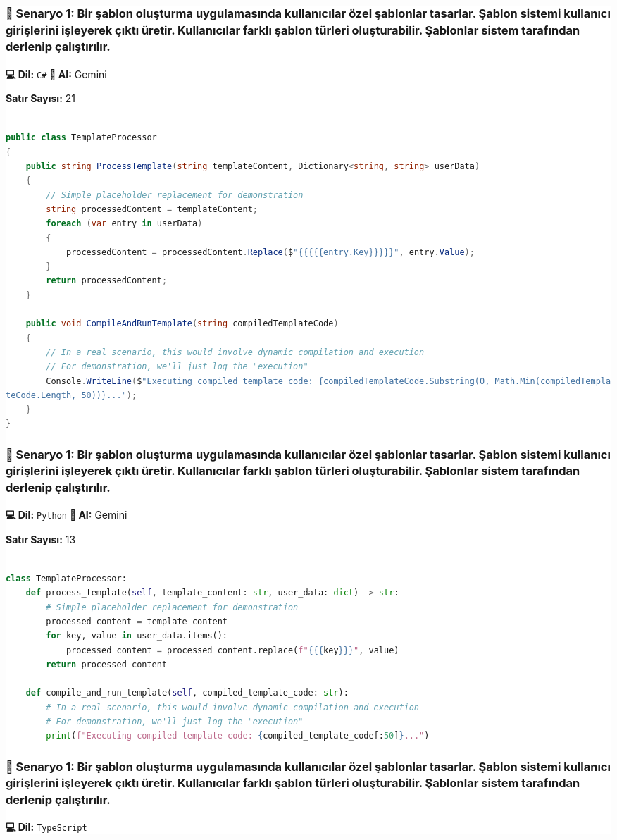 ### 🧪 Senaryo 1: Bir şablon oluşturma uygulamasında kullanıcılar özel şablonlar tasarlar. Şablon sistemi kullanıcı girişlerini işleyerek çıktı üretir. Kullanıcılar farklı şablon türleri oluşturabilir. Şablonlar sistem tarafından derlenip çalıştırılır.
**💻 Dil:** `C#`
**🤖 AI:** Gemini

**Satır Sayısı:** 21
```csharp

public class TemplateProcessor
{
    public string ProcessTemplate(string templateContent, Dictionary<string, string> userData)
    {
        // Simple placeholder replacement for demonstration
        string processedContent = templateContent;
        foreach (var entry in userData)
        {
            processedContent = processedContent.Replace($"{{{{{entry.Key}}}}}", entry.Value);
        }
        return processedContent;
    }

    public void CompileAndRunTemplate(string compiledTemplateCode)
    {
        // In a real scenario, this would involve dynamic compilation and execution
        // For demonstration, we'll just log the "execution"
        Console.WriteLine($"Executing compiled template code: {compiledTemplateCode.Substring(0, Math.Min(compiledTemplateCode.Length, 50))}...");
    }
}
```
### 🧪 Senaryo 1: Bir şablon oluşturma uygulamasında kullanıcılar özel şablonlar tasarlar. Şablon sistemi kullanıcı girişlerini işleyerek çıktı üretir. Kullanıcılar farklı şablon türleri oluşturabilir. Şablonlar sistem tarafından derlenip çalıştırılır.
**💻 Dil:** `Python`
**🤖 AI:** Gemini

**Satır Sayısı:** 13
```python

class TemplateProcessor:
    def process_template(self, template_content: str, user_data: dict) -> str:
        # Simple placeholder replacement for demonstration
        processed_content = template_content
        for key, value in user_data.items():
            processed_content = processed_content.replace(f"{{{key}}}", value)
        return processed_content

    def compile_and_run_template(self, compiled_template_code: str):
        # In a real scenario, this would involve dynamic compilation and execution
        # For demonstration, we'll just log the "execution"
        print(f"Executing compiled template code: {compiled_template_code[:50]}...")
```
### 🧪 Senaryo 1: Bir şablon oluşturma uygulamasında kullanıcılar özel şablonlar tasarlar. Şablon sistemi kullanıcı girişlerini işleyerek çıktı üretir. Kullanıcılar farklı şablon türleri oluşturabilir. Şablonlar sistem tarafından derlenip çalıştırılır.
**💻 Dil:** `TypeScript`